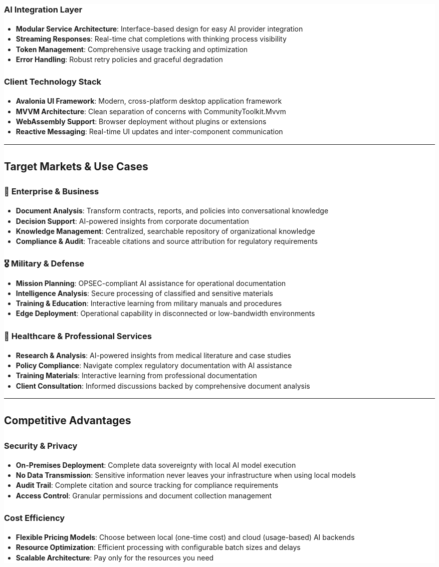 ### **AI Integration Layer**
- **Modular Service Architecture**: Interface-based design for easy AI provider integration
- **Streaming Responses**: Real-time chat completions with thinking process visibility
- **Token Management**: Comprehensive usage tracking and optimization
- **Error Handling**: Robust retry policies and graceful degradation

### **Client Technology Stack**
- **Avalonia UI Framework**: Modern, cross-platform desktop application framework
- **MVVM Architecture**: Clean separation of concerns with CommunityToolkit.Mvvm
- **WebAssembly Support**: Browser deployment without plugins or extensions
- **Reactive Messaging**: Real-time UI updates and inter-component communication

---

## Target Markets & Use Cases

### 🏢 **Enterprise & Business**
- **Document Analysis**: Transform contracts, reports, and policies into conversational knowledge
- **Decision Support**: AI-powered insights from corporate documentation
- **Knowledge Management**: Centralized, searchable repository of organizational knowledge
- **Compliance & Audit**: Traceable citations and source attribution for regulatory requirements

### 🎖️ **Military & Defense**
- **Mission Planning**: OPSEC-compliant AI assistance for operational documentation
- **Intelligence Analysis**: Secure processing of classified and sensitive materials
- **Training & Education**: Interactive learning from military manuals and procedures
- **Edge Deployment**: Operational capability in disconnected or low-bandwidth environments

### 🏥 **Healthcare & Professional Services**
- **Research & Analysis**: AI-powered insights from medical literature and case studies
- **Policy Compliance**: Navigate complex regulatory documentation with AI assistance
- **Training Materials**: Interactive learning from professional documentation
- **Client Consultation**: Informed discussions backed by comprehensive document analysis

---

## Competitive Advantages

### **Security & Privacy**
- **On-Premises Deployment**: Complete data sovereignty with local AI model execution
- **No Data Transmission**: Sensitive information never leaves your infrastructure when using local models
- **Audit Trail**: Complete citation and source tracking for compliance requirements
- **Access Control**: Granular permissions and document collection management

### **Cost Efficiency**
- **Flexible Pricing Models**: Choose between local (one-time cost) and cloud (usage-based) AI backends
- **Resource Optimization**: Efficient processing with configurable batch sizes and delays
- **Scalable Architecture**: Pay only for the resources you need
